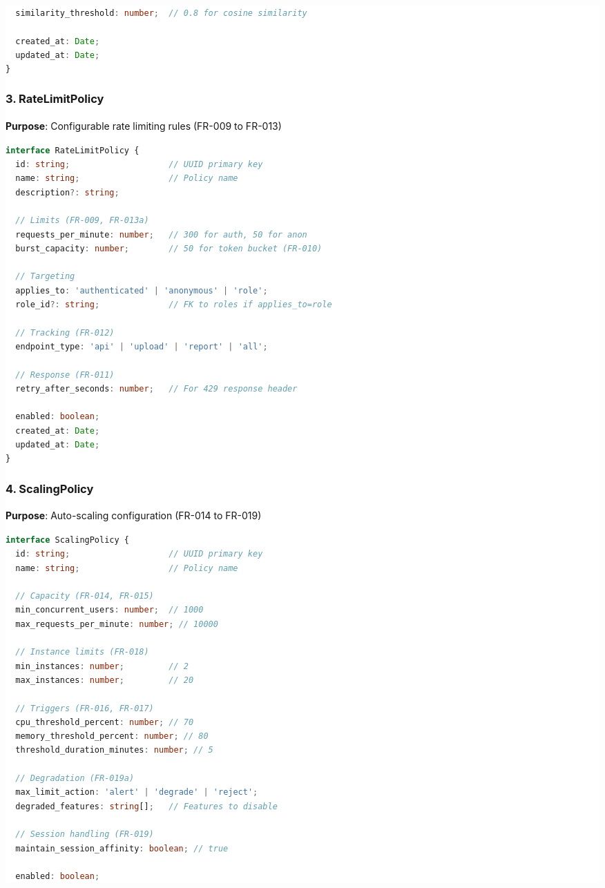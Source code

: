 ```typescript
  similarity_threshold: number;  // 0.8 for cosine similarity
  
  created_at: Date;
  updated_at: Date;
}
```

### 3. RateLimitPolicy
**Purpose**: Configurable rate limiting rules (FR-009 to FR-013)
```typescript
interface RateLimitPolicy {
  id: string;                    // UUID primary key
  name: string;                  // Policy name
  description?: string;
  
  // Limits (FR-009, FR-013a)
  requests_per_minute: number;   // 300 for auth, 50 for anon
  burst_capacity: number;        // 50 for token bucket (FR-010)
  
  // Targeting
  applies_to: 'authenticated' | 'anonymous' | 'role';
  role_id?: string;              // FK to roles if applies_to=role
  
  // Tracking (FR-012)
  endpoint_type: 'api' | 'upload' | 'report' | 'all';
  
  // Response (FR-011)
  retry_after_seconds: number;   // For 429 response header
  
  enabled: boolean;
  created_at: Date;
  updated_at: Date;
}
```

### 4. ScalingPolicy
**Purpose**: Auto-scaling configuration (FR-014 to FR-019)
```typescript
interface ScalingPolicy {
  id: string;                    // UUID primary key
  name: string;                  // Policy name
  
  // Capacity (FR-014, FR-015)
  min_concurrent_users: number;  // 1000
  max_requests_per_minute: number; // 10000
  
  // Instance limits (FR-018)
  min_instances: number;         // 2
  max_instances: number;         // 20
  
  // Triggers (FR-016, FR-017)
  cpu_threshold_percent: number; // 70
  memory_threshold_percent: number; // 80
  threshold_duration_minutes: number; // 5
  
  // Degradation (FR-019a)
  max_limit_action: 'alert' | 'degrade' | 'reject';
  degraded_features: string[];   // Features to disable
  
  // Session handling (FR-019)
  maintain_session_affinity: boolean; // true
  
  enabled: boolean;
```
